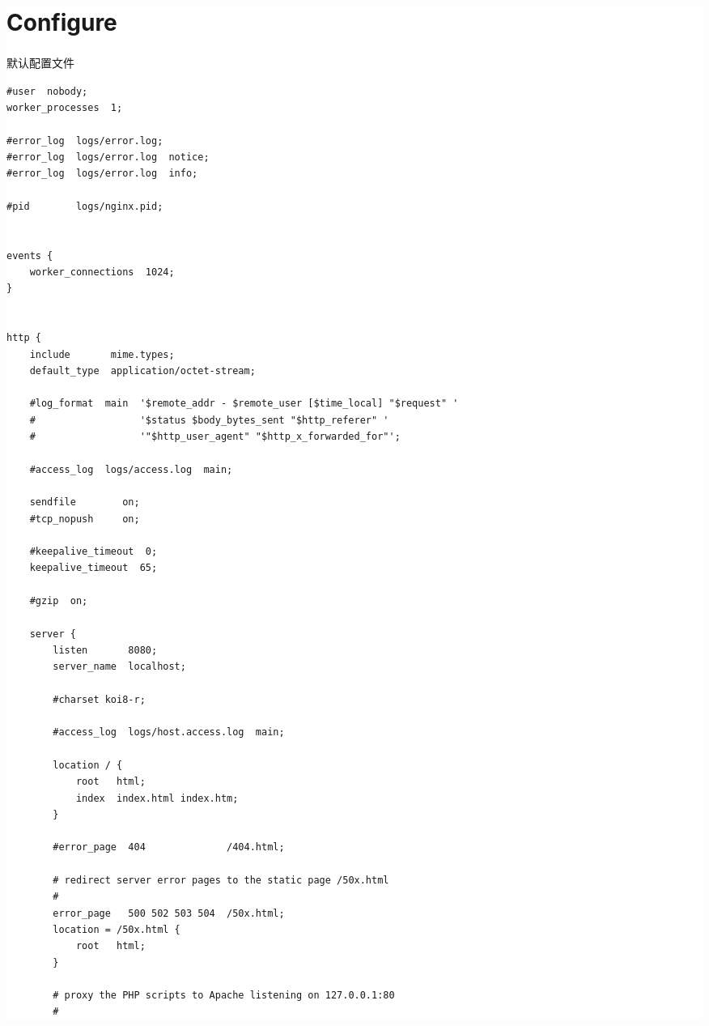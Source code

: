 
# Configure

默认配置文件

```
#user  nobody;
worker_processes  1;

#error_log  logs/error.log;
#error_log  logs/error.log  notice;
#error_log  logs/error.log  info;

#pid        logs/nginx.pid;


events {
    worker_connections  1024;
}


http {
    include       mime.types;
    default_type  application/octet-stream;

    #log_format  main  '$remote_addr - $remote_user [$time_local] "$request" '
    #                  '$status $body_bytes_sent "$http_referer" '
    #                  '"$http_user_agent" "$http_x_forwarded_for"';

    #access_log  logs/access.log  main;

    sendfile        on;
    #tcp_nopush     on;

    #keepalive_timeout  0;
    keepalive_timeout  65;

    #gzip  on;

    server {
        listen       8080;
        server_name  localhost;

        #charset koi8-r;

        #access_log  logs/host.access.log  main;

        location / {
            root   html;
            index  index.html index.htm;
        }

        #error_page  404              /404.html;

        # redirect server error pages to the static page /50x.html
        #
        error_page   500 502 503 504  /50x.html;
        location = /50x.html {
            root   html;
        }

        # proxy the PHP scripts to Apache listening on 127.0.0.1:80
        #
```
